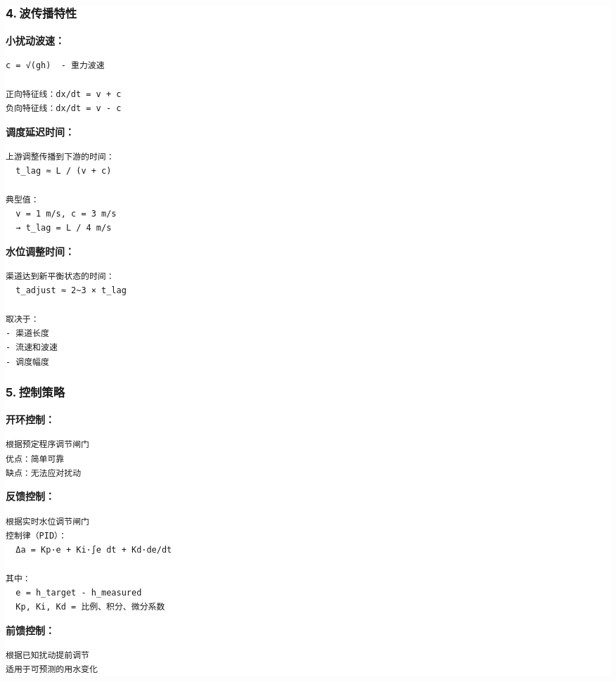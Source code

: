 ### 4. 波传播特性

**小扰动波速：**
```
c = √(gh)  - 重力波速

正向特征线：dx/dt = v + c
负向特征线：dx/dt = v - c
```

**调度延迟时间：**
```
上游调整传播到下游的时间：
  t_lag ≈ L / (v + c)

典型值：
  v = 1 m/s, c = 3 m/s
  → t_lag = L / 4 m/s
```

**水位调整时间：**
```
渠道达到新平衡状态的时间：
  t_adjust ≈ 2~3 × t_lag

取决于：
- 渠道长度
- 流速和波速
- 调度幅度
```

### 5. 控制策略

**开环控制：**
```
根据预定程序调节闸门
优点：简单可靠
缺点：无法应对扰动
```

**反馈控制：**
```
根据实时水位调节闸门
控制律（PID）：
  Δa = Kp·e + Ki·∫e dt + Kd·de/dt

其中：
  e = h_target - h_measured
  Kp, Ki, Kd = 比例、积分、微分系数
```

**前馈控制：**
```
根据已知扰动提前调节
适用于可预测的用水变化
```
